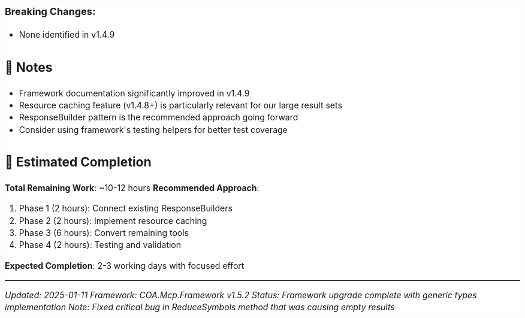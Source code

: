 ### Breaking Changes:
- None identified in v1.4.9

## 📝 Notes

- Framework documentation significantly improved in v1.4.9
- Resource caching feature (v1.4.8+) is particularly relevant for our large result sets
- ResponseBuilder pattern is the recommended approach going forward
- Consider using framework's testing helpers for better test coverage

## 🚀 Estimated Completion

**Total Remaining Work**: ~10-12 hours
**Recommended Approach**: 
1. Phase 1 (2 hours): Connect existing ResponseBuilders
2. Phase 2 (2 hours): Implement resource caching
3. Phase 3 (6 hours): Convert remaining tools
4. Phase 4 (2 hours): Testing and validation

**Expected Completion**: 2-3 working days with focused effort

---
*Updated: 2025-01-11*
*Framework: COA.Mcp.Framework v1.5.2*
*Status: Framework upgrade complete with generic types implementation*
*Note: Fixed critical bug in ReduceSymbols method that was causing empty results*